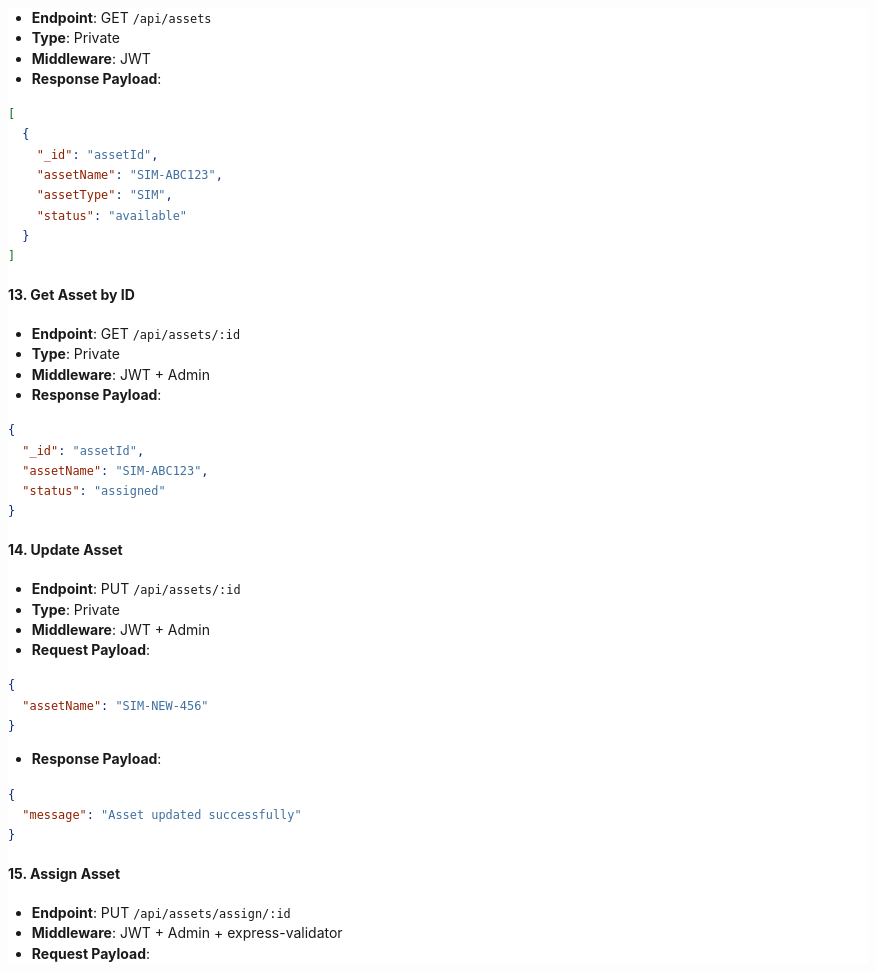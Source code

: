 * **Endpoint**: GET `/api/assets`
* **Type**: Private
* **Middleware**: JWT
* **Response Payload**:

```json
[
  {
    "_id": "assetId",
    "assetName": "SIM-ABC123",
    "assetType": "SIM",
    "status": "available"
  }
]
```

#### 13. Get Asset by ID

* **Endpoint**: GET `/api/assets/:id`
* **Type**: Private
* **Middleware**: JWT + Admin
* **Response Payload**:

```json
{
  "_id": "assetId",
  "assetName": "SIM-ABC123",
  "status": "assigned"
}
```

#### 14. Update Asset

* **Endpoint**: PUT `/api/assets/:id`
* **Type**: Private
* **Middleware**: JWT + Admin
* **Request Payload**:

```json
{
  "assetName": "SIM-NEW-456"
}
```

* **Response Payload**:

```json
{
  "message": "Asset updated successfully"
}
```

#### 15. Assign Asset

* **Endpoint**: PUT `/api/assets/assign/:id`
* **Middleware**: JWT + Admin + express-validator
* **Request Payload**:
